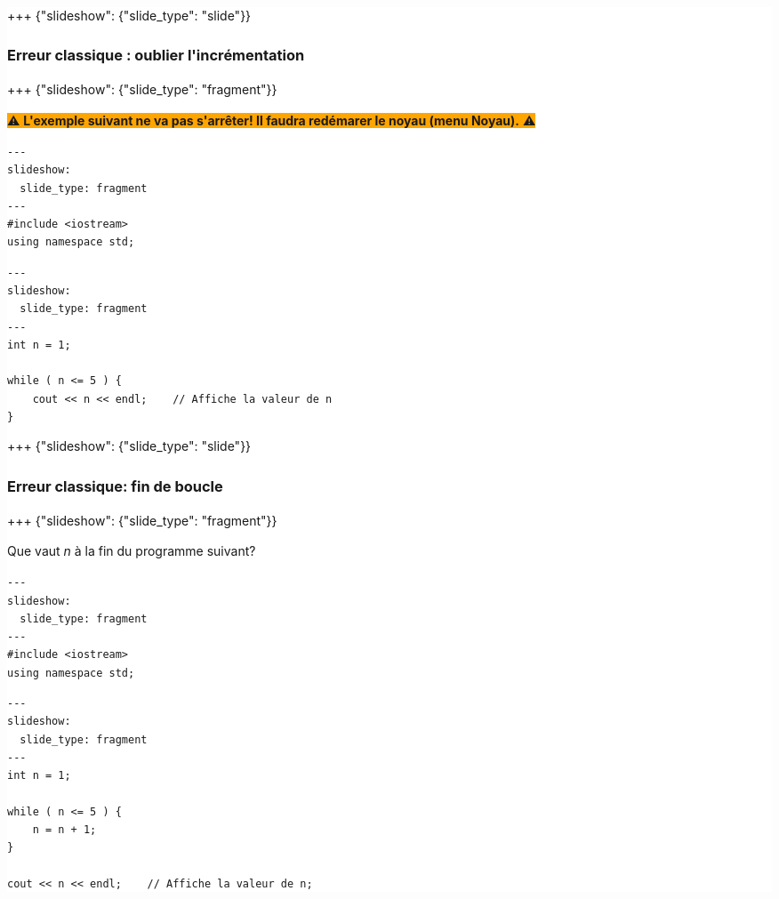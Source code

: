 +++ {"slideshow": {"slide_type": "slide"}}

### Erreur classique : oublier l'incrémentation

+++ {"slideshow": {"slide_type": "fragment"}}

<span style="background-color:orange">⚠️ **L'exemple suivant ne va pas
s'arrêter! Il faudra redémarer le noyau (menu Noyau).** ⚠️</span>

```{code-cell}
---
slideshow:
  slide_type: fragment
---
#include <iostream>
using namespace std;
```

```{code-cell}
---
slideshow:
  slide_type: fragment
---
int n = 1;

while ( n <= 5 ) {
    cout << n << endl;    // Affiche la valeur de n
}
```

+++ {"slideshow": {"slide_type": "slide"}}

### Erreur classique: fin de boucle

+++ {"slideshow": {"slide_type": "fragment"}}

Que vaut $n$ à la fin du programme suivant?

```{code-cell}
---
slideshow:
  slide_type: fragment
---
#include <iostream>
using namespace std;
```

```{code-cell}
---
slideshow:
  slide_type: fragment
---
int n = 1;

while ( n <= 5 ) {
    n = n + 1;
}

cout << n << endl;    // Affiche la valeur de n;
```
